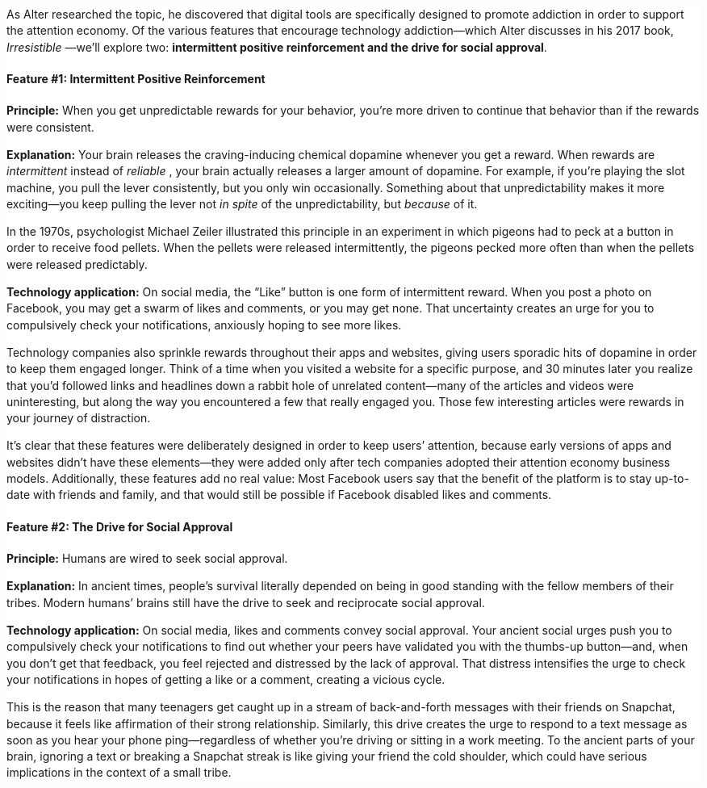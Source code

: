 As Alter researched the topic, he discovered that digital tools are specifically designed to promote addiction in order to support the attention economy. Of the various features that encourage technology addiction—which Alter discusses in his 2017 book, _Irresistible_ —we’ll explore two: **intermittent positive reinforcement and the drive for social approval**.

#### Feature #1: Intermittent Positive Reinforcement

**Principle:** When you get unpredictable rewards for your behavior, you’re more driven to continue that behavior than if the rewards were consistent.

**Explanation:** Your brain releases the craving-inducing chemical dopamine whenever you get a reward. When rewards are _intermittent_ instead of _reliable_ , your brain actually releases a larger amount of dopamine. For example, if you’re playing the slot machine, you pull the lever consistently, but you only win occasionally. Something about that unpredictability makes it more exciting—you keep pulling the lever not _in spite_ of the unpredictability, but _because_ of it.

In the 1970s, psychologist Michael Zeiler illustrated this principle in an experiment in which pigeons had to peck at a button in order to receive food pellets. When the pellets were released intermittently, the pigeons pecked more often than when the pellets were released predictably.

**Technology application:** On social media, the “Like” button is one form of intermittent reward. When you post a photo on Facebook, you may get a swarm of likes and comments, or you may get none. That uncertainty creates an urge for you to compulsively check your notifications, anxiously hoping to see more likes.

Technology companies also sprinkle rewards throughout their apps and websites, giving users sporadic hits of dopamine in order to keep them engaged longer. Think of a time when you visited a website for a specific purpose, and 30 minutes later you realize that you’d followed links and headlines down a rabbit hole of unrelated content—many of the articles and videos were uninteresting, but along the way you encountered a few that really engaged you. Those few interesting articles were rewards in your journey of distraction.

It’s clear that these features were deliberately designed in order to keep users’ attention, because early versions of apps and websites didn’t have these elements—they were added only after tech companies adopted their attention economy business models. Additionally, these features add no real value: Most Facebook users say that the benefit of the platform is to stay up-to-date with friends and family, and that would still be possible if Facebook disabled likes and comments.

#### Feature #2: The Drive for Social Approval

**Principle:** Humans are wired to seek social approval.

**Explanation:** In ancient times, people’s survival literally depended on being in good standing with the fellow members of their tribes. Modern humans’ brains still have the drive to seek and reciprocate social approval.

**Technology application:** On social media, likes and comments convey social approval. Your ancient social urges push you to compulsively check your notifications to find out whether your peers have validated you with the thumbs-up button—and, when you don’t get that feedback, you feel rejected and distressed by the lack of approval. That distress intensifies the urge to check your notifications in hopes of getting a like or a comment, creating a vicious cycle.

This is the reason that many teenagers get caught up in a stream of back-and-forth messages with their friends on Snapchat, because it feels like affirmation of their strong relationship. Similarly, this drive creates the urge to respond to a text message as soon as you hear your phone ping—regardless of whether you’re driving or sitting in a work meeting. To the ancient parts of your brain, ignoring a text or breaking a Snapchat streak is like giving your friend the cold shoulder, which could have serious implications in the context of a small tribe.

